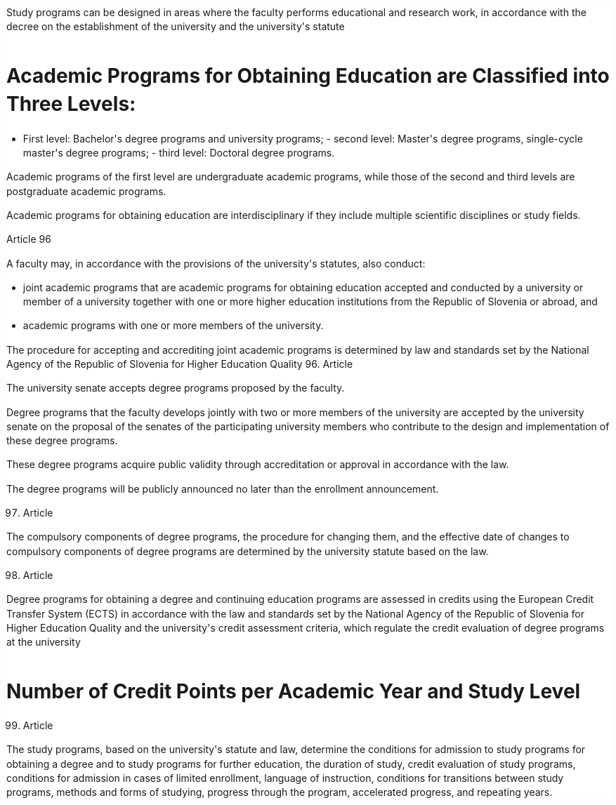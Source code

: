 Study programs can be designed in areas where the faculty performs educational and research work, in accordance with the decree on the establishment of the university and the university's statute
# Academic Programs for Obtaining Education are Classified into Three Levels:

-   First level: Bachelor's degree programs and university programs; - second level: Master's degree programs, single-cycle master's degree programs; - third level: Doctoral degree programs.

Academic programs of the first level are undergraduate academic programs, while those of the second and third levels are postgraduate academic programs.

Academic programs for obtaining education are interdisciplinary if they include multiple scientific disciplines or study fields.

Article 96

A faculty may, in accordance with the provisions of the university's statutes, also conduct:

-   joint academic programs that are academic programs for obtaining education accepted and conducted by a university or member of a university together with one or more higher education institutions from the Republic of Slovenia or abroad, and

-   academic programs with one or more members of the university.

The procedure for accepting and accrediting joint academic programs is determined by law and standards set by the National Agency of the Republic of Slovenia for Higher Education Quality
96. Article

The university senate accepts degree programs proposed by the faculty.

Degree programs that the faculty develops jointly with two or more members of the university are accepted by the university senate on the proposal of the senates of the participating university members who contribute to the design and implementation of these degree programs.

These degree programs acquire public validity through accreditation or approval in accordance with the law.

The degree programs will be publicly announced no later than the enrollment announcement.

97. Article

The compulsory components of degree programs, the procedure for changing them, and the effective date of changes to compulsory components of degree programs are determined by the university statute based on the law.

98. Article

Degree programs for obtaining a degree and continuing education programs are assessed in credits using the European Credit Transfer System (ECTS) in accordance with the law and standards set by the National Agency of the Republic of Slovenia for Higher Education Quality and the university's credit assessment criteria, which regulate the credit evaluation of degree programs at the university
# Number of Credit Points per Academic Year and Study Level

99. Article

The study programs, based on the university's statute and law, determine the conditions for admission to study programs for obtaining a degree and to study programs for further education, the duration of study, credit evaluation of study programs, conditions for admission in cases of limited enrollment, language of instruction, conditions for transitions between study programs, methods and forms of studying, progress through the program, accelerated progress, and repeating years.
